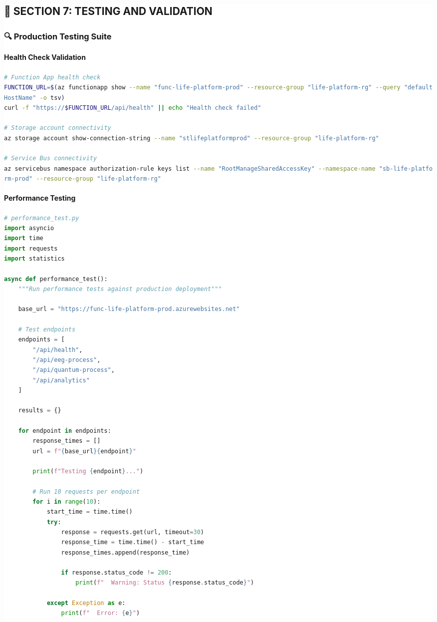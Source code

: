 
## 🧪 **SECTION 7: TESTING AND VALIDATION**

### **🔍 Production Testing Suite**

#### **Health Check Validation**
```bash
# Function App health check
FUNCTION_URL=$(az functionapp show --name "func-life-platform-prod" --resource-group "life-platform-rg" --query "defaultHostName" -o tsv)
curl -f "https://$FUNCTION_URL/api/health" || echo "Health check failed"

# Storage account connectivity
az storage account show-connection-string --name "stlifeplatformprod" --resource-group "life-platform-rg"

# Service Bus connectivity
az servicebus namespace authorization-rule keys list --name "RootManageSharedAccessKey" --namespace-name "sb-life-platform-prod" --resource-group "life-platform-rg"
```

#### **Performance Testing**
```python
# performance_test.py
import asyncio
import time
import requests
import statistics

async def performance_test():
    """Run performance tests against production deployment"""
    
    base_url = "https://func-life-platform-prod.azurewebsites.net"
    
    # Test endpoints
    endpoints = [
        "/api/health",
        "/api/eeg-process",
        "/api/quantum-process",
        "/api/analytics"
    ]
    
    results = {}
    
    for endpoint in endpoints:
        response_times = []
        url = f"{base_url}{endpoint}"
        
        print(f"Testing {endpoint}...")
        
        # Run 10 requests per endpoint
        for i in range(10):
            start_time = time.time()
            try:
                response = requests.get(url, timeout=30)
                response_time = time.time() - start_time
                response_times.append(response_time)
                
                if response.status_code != 200:
                    print(f"  Warning: Status {response.status_code}")
                    
            except Exception as e:
                print(f"  Error: {e}")
```